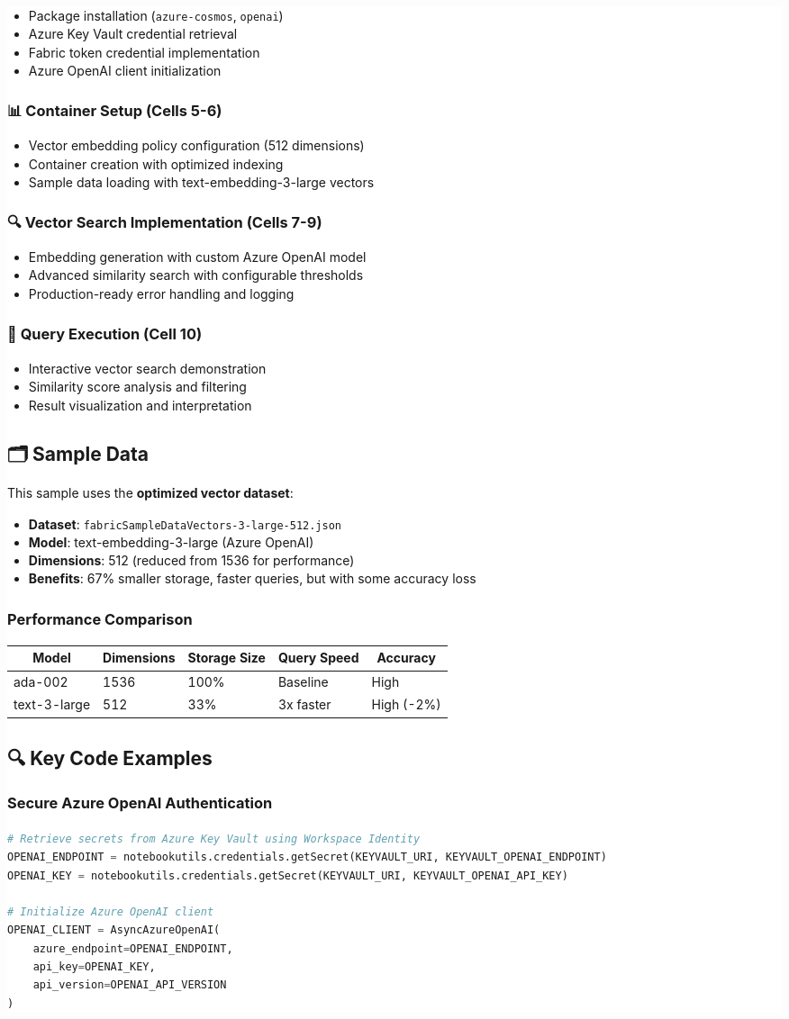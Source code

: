 - Package installation (`azure-cosmos`, `openai`)
- Azure Key Vault credential retrieval
- Fabric token credential implementation
- Azure OpenAI client initialization

### 📊 **Container Setup** (Cells 5-6)

- Vector embedding policy configuration (512 dimensions)
- Container creation with optimized indexing
- Sample data loading with text-embedding-3-large vectors

### 🔍 **Vector Search Implementation** (Cells 7-9)

- Embedding generation with custom Azure OpenAI model
- Advanced similarity search with configurable thresholds
- Production-ready error handling and logging

### 🎯 **Query Execution** (Cell 10)

- Interactive vector search demonstration
- Similarity score analysis and filtering
- Result visualization and interpretation

## 🗂️ Sample Data

This sample uses the **optimized vector dataset**:

- **Dataset**: `fabricSampleDataVectors-3-large-512.json`
- **Model**: text-embedding-3-large (Azure OpenAI)
- **Dimensions**: 512 (reduced from 1536 for performance)
- **Benefits**: 67% smaller storage, faster queries, but with some accuracy loss

### **Performance Comparison**

| Model | Dimensions | Storage Size | Query Speed | Accuracy |
|-------|------------|--------------|-------------|----------|
| ada-002 | 1536 | 100% | Baseline | High |
| text-3-large | 512 | 33% | 3x faster | High (-2%) |

## 🔍 Key Code Examples

### **Secure Azure OpenAI Authentication**

```python
# Retrieve secrets from Azure Key Vault using Workspace Identity
OPENAI_ENDPOINT = notebookutils.credentials.getSecret(KEYVAULT_URI, KEYVAULT_OPENAI_ENDPOINT)
OPENAI_KEY = notebookutils.credentials.getSecret(KEYVAULT_URI, KEYVAULT_OPENAI_API_KEY)

# Initialize Azure OpenAI client
OPENAI_CLIENT = AsyncAzureOpenAI(
    azure_endpoint=OPENAI_ENDPOINT,
    api_key=OPENAI_KEY,
    api_version=OPENAI_API_VERSION
)
```
